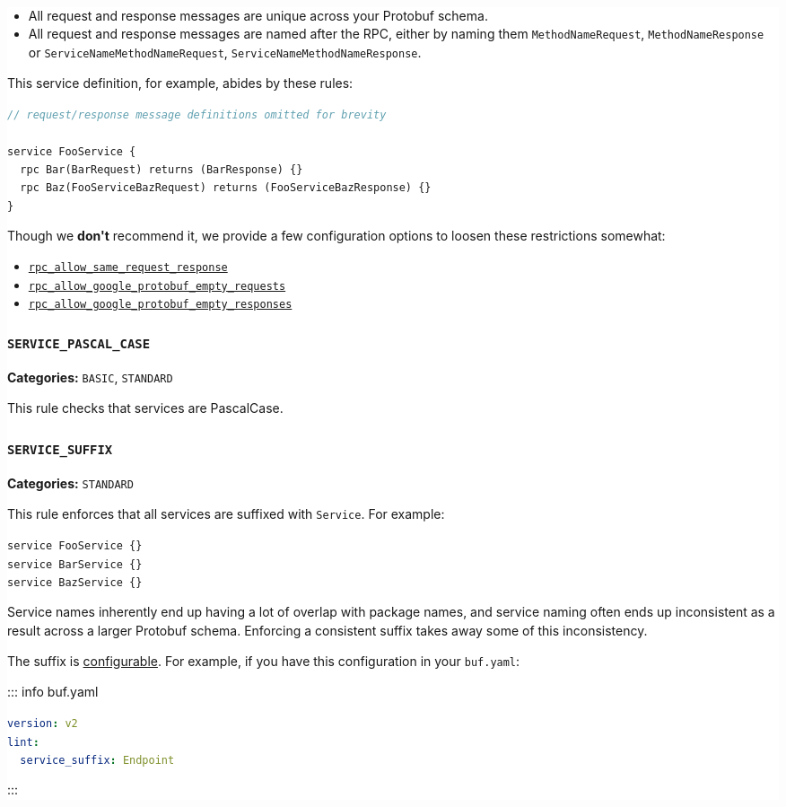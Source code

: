 - All request and response messages are unique across your Protobuf schema.
- All request and response messages are named after the RPC, either by naming them `MethodNameRequest`, `MethodNameResponse` or `ServiceNameMethodNameRequest`, `ServiceNameMethodNameResponse`.

This service definition, for example, abides by these rules:

```protobuf
// request/response message definitions omitted for brevity

service FooService {
  rpc Bar(BarRequest) returns (BarResponse) {}
  rpc Baz(FooServiceBazRequest) returns (FooServiceBazResponse) {}
}
```

Though we **don't** recommend it, we provide a few configuration options to loosen these restrictions somewhat:

- [`rpc_allow_same_request_response`](../../configuration/v2/buf-yaml/#rpc_allow_same_request_response)
- [`rpc_allow_google_protobuf_empty_requests`](../../configuration/v2/buf-yaml/#rpc_allow_google_protobuf_empty_requests)
- [`rpc_allow_google_protobuf_empty_responses`](../../configuration/v2/buf-yaml/#rpc_allow_google_protobuf_empty_responses)

### `SERVICE_PASCAL_CASE`

**Categories:** `BASIC`, `STANDARD`

This rule checks that services are PascalCase.

### `SERVICE_SUFFIX`

**Categories:** `STANDARD`

This rule enforces that all services are suffixed with `Service`. For example:

```protobuf
service FooService {}
service BarService {}
service BazService {}
```

Service names inherently end up having a lot of overlap with package names, and service naming often ends up inconsistent as a result across a larger Protobuf schema. Enforcing a consistent suffix takes away some of this inconsistency.

The suffix is [configurable](../). For example, if you have this configuration in your `buf.yaml`:

::: info buf.yaml

```yaml
version: v2
lint:
  service_suffix: Endpoint
```

:::
